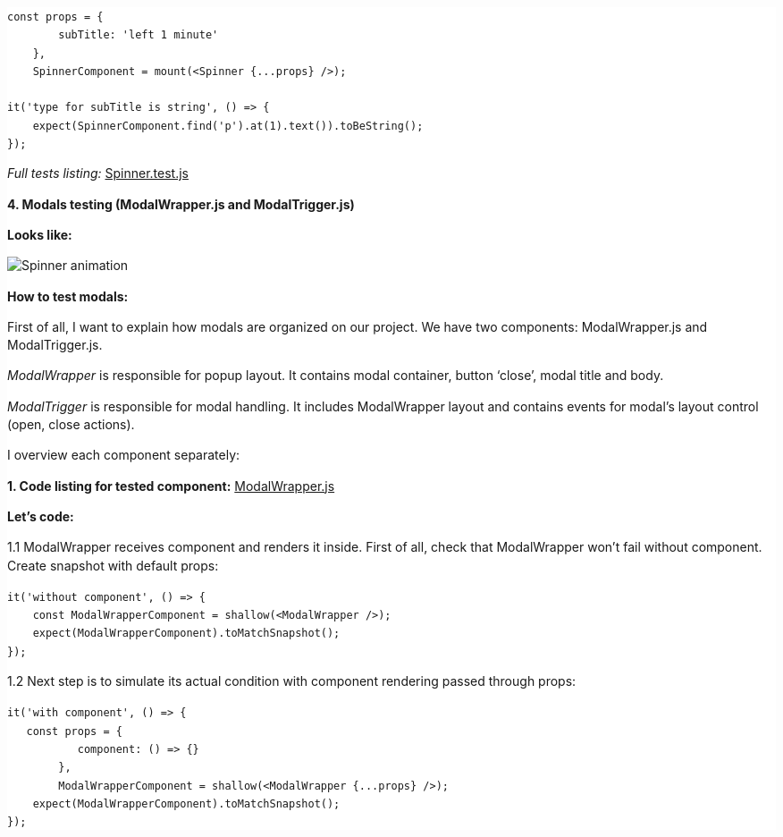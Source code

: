 
   ```
   const props = {
           subTitle: 'left 1 minute'
       },
       SpinnerComponent = mount(<Spinner {...props} />);

   it('type for subTitle is string', () => {
       expect(SpinnerComponent.find('p').at(1).text()).toBeString();
   });
   ```

*Full tests listing:* [Spinner.test.js](https://github.com/ned-alyona/testing-jest-enzyme/blob/master/shared/widgets/__tests__/Spinner.test.js)

**<a name="modals-testing"></a>4. Modals testing (ModalWrapper.js and ModalTrigger.js)**

**Looks like:**

![Spinner animation](https://github.com/ned-alyona/posts/blob/master/jest-enzyme-testing/images/modal.gif)

**How to test modals:**

First of all, I want to explain how modals are organized on our project. We have two components: ModalWrapper.js and ModalTrigger.js.

*ModalWrapper* is responsible for popup layout. It contains modal container, button ‘close’, modal title and body.

*ModalTrigger* is responsible for modal handling. It includes ModalWrapper layout and contains events for modal’s layout control (open, close actions).

I overview each component separately:

**<a name="modal-wrapper-testing"></a>1. Code listing for tested component:** [ModalWrapper.js](https://github.com/ned-alyona/testing-jest-enzyme/blob/master/shared/modals/ModalWrapper.js)

**Let’s code:**

   1.1 ModalWrapper receives component and renders it inside. First of all, check that ModalWrapper won’t fail without component. Create snapshot with default props:

   ```
   it('without component', () => {
       const ModalWrapperComponent = shallow(<ModalWrapper />);
       expect(ModalWrapperComponent).toMatchSnapshot();
   });
   ```

   1.2 Next step is to simulate its actual condition with component rendering passed through props:

   ```
   it('with component', () => {
      const props = {
              component: () => {}
           },
           ModalWrapperComponent = shallow(<ModalWrapper {...props} />);
       expect(ModalWrapperComponent).toMatchSnapshot();
   });
   ```
